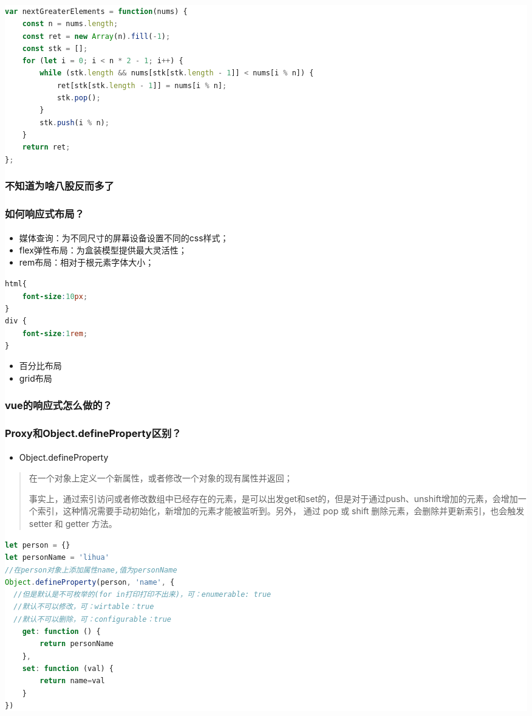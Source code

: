 ```js
var nextGreaterElements = function(nums) {
    const n = nums.length;
    const ret = new Array(n).fill(-1);
    const stk = [];
    for (let i = 0; i < n * 2 - 1; i++) {
        while (stk.length && nums[stk[stk.length - 1]] < nums[i % n]) {
            ret[stk[stk.length - 1]] = nums[i % n];
            stk.pop();
        }
        stk.push(i % n);
    }
    return ret;
};

```



### 不知道为啥八股反而多了

### 如何响应式布局？

- 媒体查询：为不同尺寸的屏幕设备设置不同的css样式；
- flex弹性布局：为盒装模型提供最大灵活性；
- rem布局：相对于根元素字体大小；

```css
html{
    font-size:10px;
}
div {
    font-size:1rem;
}

```

- 百分比布局
- grid布局

### vue的响应式怎么做的？

### Proxy和Object.defineProperty区别？

- Object.defineProperty

> 在一个对象上定义一个新属性，或者修改一个对象的现有属性并返回；
>
> 事实上，通过索引访问或者修改数组中已经存在的元素，是可以出发get和set的，但是对于通过push、unshift增加的元素，会增加一个索引，这种情况需要手动初始化，新增加的元素才能被监听到。另外， 通过 pop 或 shift 删除元素，会删除并更新索引，也会触发 setter 和 getter 方法。
> 

```js
let person = {}
let personName = 'lihua'
//在person对象上添加属性name,值为personName
Object.defineProperty(person, 'name', {
  //但是默认是不可枚举的(for in打印打印不出来)，可：enumerable: true
  //默认不可以修改，可：wirtable：true
  //默认不可以删除，可：configurable：true
    get: function () {
        return personName
    },
    set: function (val) {
        return name=val
    }
})
```